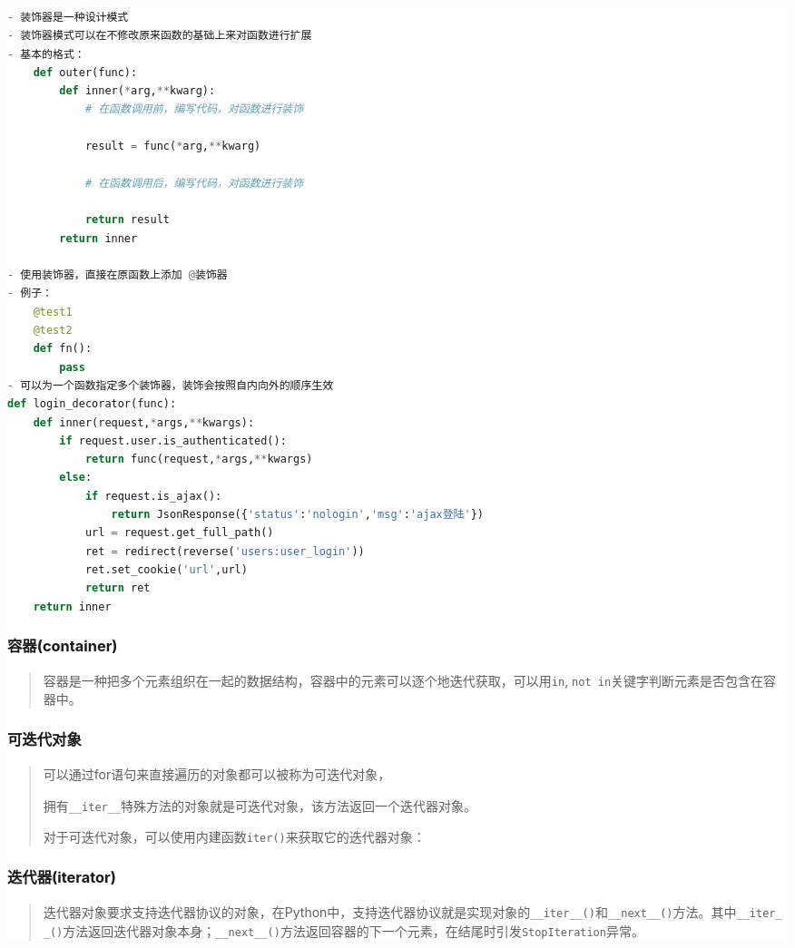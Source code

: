 ```python
- 装饰器是一种设计模式
- 装饰器模式可以在不修改原来函数的基础上来对函数进行扩展
- 基本的格式：
    def outer(func):
        def inner(*arg,**kwarg):
            # 在函数调用前，编写代码，对函数进行装饰

            result = func(*arg,**kwarg)

            # 在函数调用后，编写代码，对函数进行装饰

            return result
        return inner

- 使用装饰器，直接在原函数上添加 @装饰器    
- 例子：
    @test1
    @test2
    def fn():
        pass
- 可以为一个函数指定多个装饰器，装饰会按照自内向外的顺序生效
def login_decorator(func):
    def inner(request,*args,**kwargs):
        if request.user.is_authenticated():
            return func(request,*args,**kwargs)
        else:
            if request.is_ajax():
                return JsonResponse({'status':'nologin','msg':'ajax登陆'})
            url = request.get_full_path()
            ret = redirect(reverse('users:user_login'))
            ret.set_cookie('url',url)
            return ret
    return inner
```
### 容器(container)

> 容器是一种把多个元素组织在一起的数据结构，容器中的元素可以逐个地迭代获取，可以用`in`, `not in`关键字判断元素是否包含在容器中。

### 可迭代对象

> 可以通过for语句来直接遍历的对象都可以被称为可迭代对象，
>
> 拥有`__iter__`特殊方法的对象就是可迭代对象，该方法返回一个迭代器对象。
>
> 对于可迭代对象，可以使用内建函数`iter()`来获取它的迭代器对象：

### 迭代器(iterator)

> 迭代器对象要求支持迭代器协议的对象，在Python中，支持迭代器协议就是实现对象的`__iter__()`和`__next__()`方法。其中`__iter__()`方法返回迭代器对象本身；`__next__()`方法返回容器的下一个元素，在结尾时引发`StopIteration`异常。
